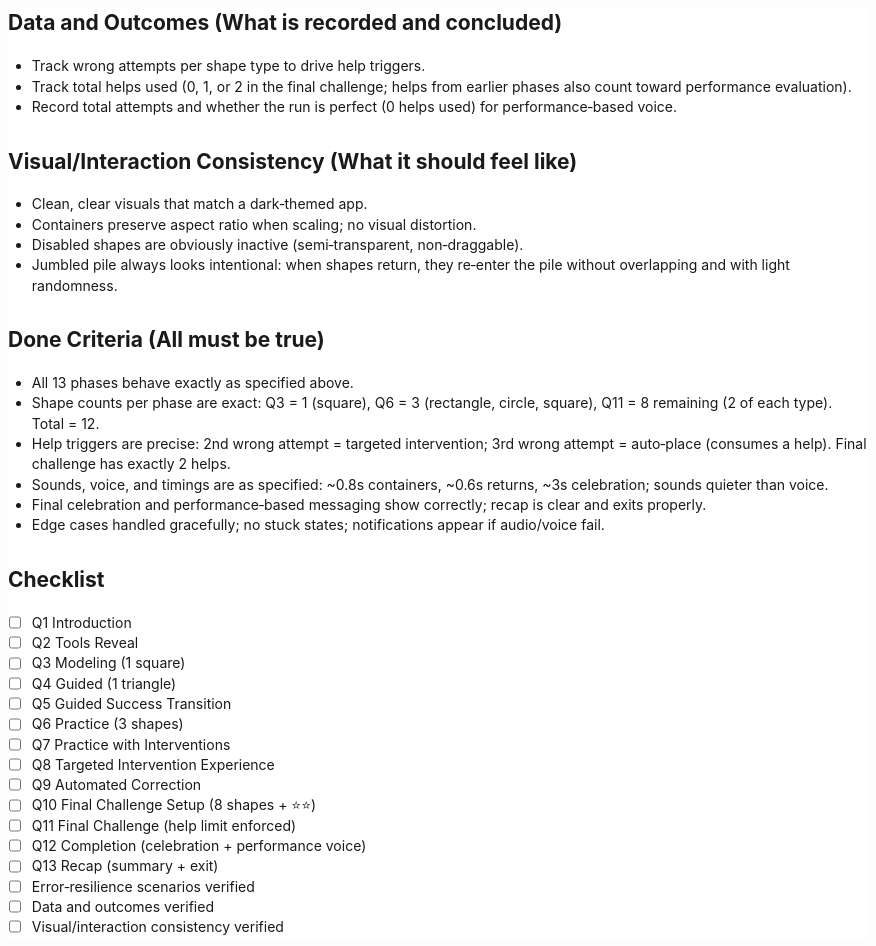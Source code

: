 ## Data and Outcomes (What is recorded and concluded)
- Track wrong attempts per shape type to drive help triggers.
- Track total helps used (0, 1, or 2 in the final challenge; helps from earlier phases also count toward performance evaluation).
- Record total attempts and whether the run is perfect (0 helps used) for performance‑based voice.

## Visual/Interaction Consistency (What it should feel like)
- Clean, clear visuals that match a dark‑themed app.
- Containers preserve aspect ratio when scaling; no visual distortion.
- Disabled shapes are obviously inactive (semi‑transparent, non‑draggable).
- Jumbled pile always looks intentional: when shapes return, they re‑enter the pile without overlapping and with light randomness.

## Done Criteria (All must be true)
- All 13 phases behave exactly as specified above.
- Shape counts per phase are exact: Q3 = 1 (square), Q6 = 3 (rectangle, circle, square), Q11 = 8 remaining (2 of each type). Total = 12.
- Help triggers are precise: 2nd wrong attempt = targeted intervention; 3rd wrong attempt = auto‑place (consumes a help). Final challenge has exactly 2 helps.
- Sounds, voice, and timings are as specified: ~0.8s containers, ~0.6s returns, ~3s celebration; sounds quieter than voice.
- Final celebration and performance‑based messaging show correctly; recap is clear and exits properly.
- Edge cases handled gracefully; no stuck states; notifications appear if audio/voice fail.

## Checklist
- [ ] Q1 Introduction
- [ ] Q2 Tools Reveal
- [ ] Q3 Modeling (1 square)
- [ ] Q4 Guided (1 triangle)
- [ ] Q5 Guided Success Transition
- [ ] Q6 Practice (3 shapes)
- [ ] Q7 Practice with Interventions
- [ ] Q8 Targeted Intervention Experience
- [ ] Q9 Automated Correction
- [ ] Q10 Final Challenge Setup (8 shapes + ⭐⭐)
- [ ] Q11 Final Challenge (help limit enforced)
- [ ] Q12 Completion (celebration + performance voice)
- [ ] Q13 Recap (summary + exit)
- [ ] Error‑resilience scenarios verified
- [ ] Data and outcomes verified
- [ ] Visual/interaction consistency verified 